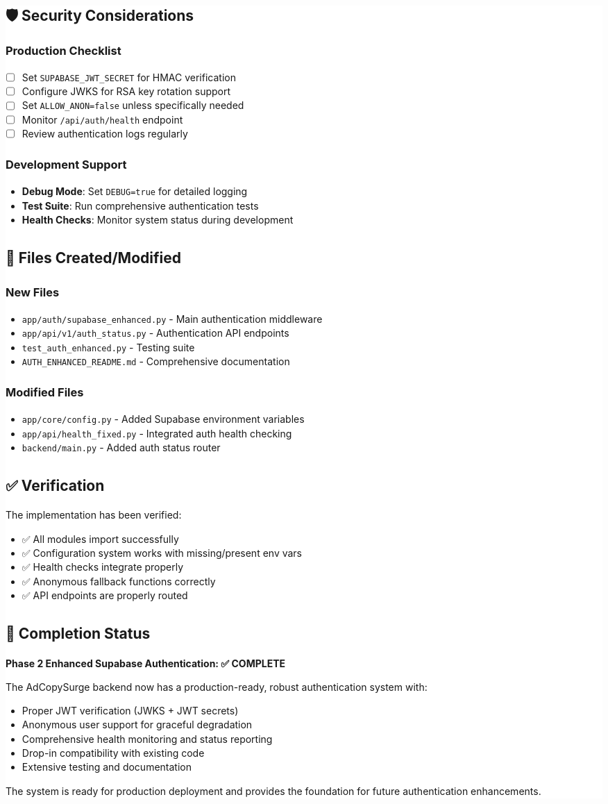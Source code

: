 ## 🛡️ Security Considerations

### **Production Checklist**
- [ ] Set `SUPABASE_JWT_SECRET` for HMAC verification
- [ ] Configure JWKS for RSA key rotation support
- [ ] Set `ALLOW_ANON=false` unless specifically needed
- [ ] Monitor `/api/auth/health` endpoint
- [ ] Review authentication logs regularly

### **Development Support**
- **Debug Mode**: Set `DEBUG=true` for detailed logging
- **Test Suite**: Run comprehensive authentication tests
- **Health Checks**: Monitor system status during development

## 📁 Files Created/Modified

### **New Files**
- `app/auth/supabase_enhanced.py` - Main authentication middleware
- `app/api/v1/auth_status.py` - Authentication API endpoints  
- `test_auth_enhanced.py` - Testing suite
- `AUTH_ENHANCED_README.md` - Comprehensive documentation

### **Modified Files**
- `app/core/config.py` - Added Supabase environment variables
- `app/api/health_fixed.py` - Integrated auth health checking
- `backend/main.py` - Added auth status router

## ✅ Verification

The implementation has been verified:
- ✅ All modules import successfully
- ✅ Configuration system works with missing/present env vars
- ✅ Health checks integrate properly
- ✅ Anonymous fallback functions correctly
- ✅ API endpoints are properly routed

## 🎉 Completion Status

**Phase 2 Enhanced Supabase Authentication: ✅ COMPLETE**

The AdCopySurge backend now has a production-ready, robust authentication system with:
- Proper JWT verification (JWKS + JWT secrets)
- Anonymous user support for graceful degradation
- Comprehensive health monitoring and status reporting
- Drop-in compatibility with existing code
- Extensive testing and documentation

The system is ready for production deployment and provides the foundation for future authentication enhancements.
